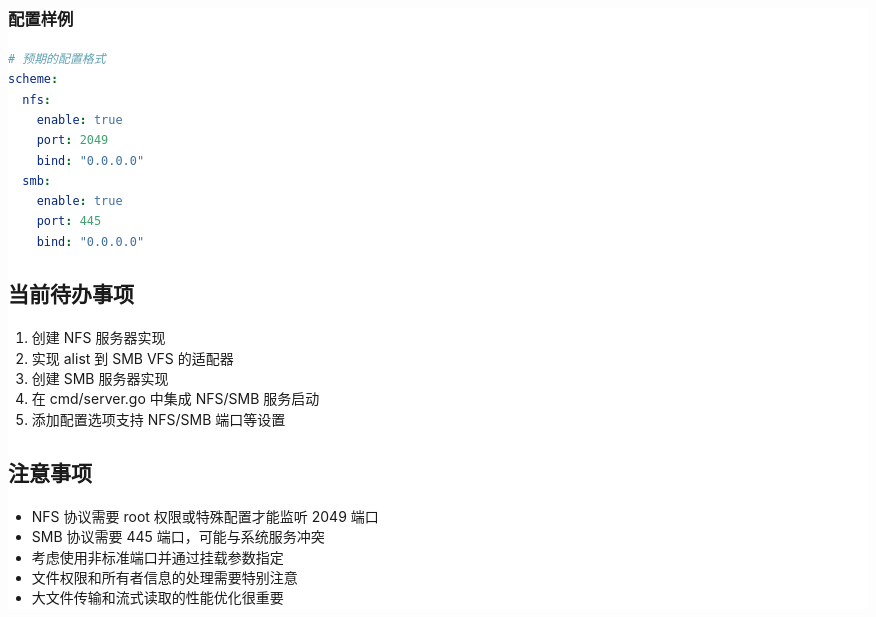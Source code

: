 ### 配置样例
```yaml
# 预期的配置格式
scheme:
  nfs:
    enable: true
    port: 2049
    bind: "0.0.0.0"
  smb:
    enable: true
    port: 445
    bind: "0.0.0.0"
```

## 当前待办事项

1. 创建 NFS 服务器实现
2. 实现 alist 到 SMB VFS 的适配器
3. 创建 SMB 服务器实现
4. 在 cmd/server.go 中集成 NFS/SMB 服务启动
5. 添加配置选项支持 NFS/SMB 端口等设置

## 注意事项

- NFS 协议需要 root 权限或特殊配置才能监听 2049 端口
- SMB 协议需要 445 端口，可能与系统服务冲突
- 考虑使用非标准端口并通过挂载参数指定
- 文件权限和所有者信息的处理需要特别注意
- 大文件传输和流式读取的性能优化很重要